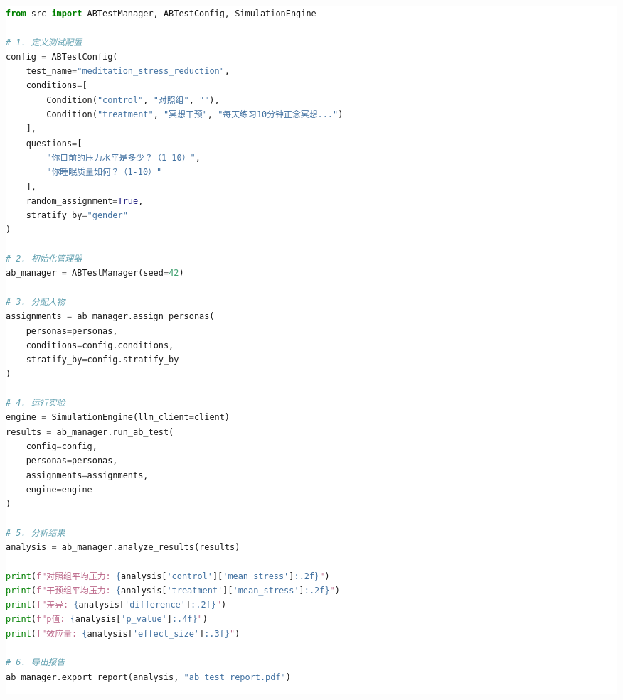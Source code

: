 ```python
from src import ABTestManager, ABTestConfig, SimulationEngine

# 1. 定义测试配置
config = ABTestConfig(
    test_name="meditation_stress_reduction",
    conditions=[
        Condition("control", "对照组", ""),
        Condition("treatment", "冥想干预", "每天练习10分钟正念冥想...")
    ],
    questions=[
        "你目前的压力水平是多少？（1-10）",
        "你睡眠质量如何？（1-10）"
    ],
    random_assignment=True,
    stratify_by="gender"
)

# 2. 初始化管理器
ab_manager = ABTestManager(seed=42)

# 3. 分配人物
assignments = ab_manager.assign_personas(
    personas=personas,
    conditions=config.conditions,
    stratify_by=config.stratify_by
)

# 4. 运行实验
engine = SimulationEngine(llm_client=client)
results = ab_manager.run_ab_test(
    config=config,
    personas=personas,
    assignments=assignments,
    engine=engine
)

# 5. 分析结果
analysis = ab_manager.analyze_results(results)

print(f"对照组平均压力: {analysis['control']['mean_stress']:.2f}")
print(f"干预组平均压力: {analysis['treatment']['mean_stress']:.2f}")
print(f"差异: {analysis['difference']:.2f}")
print(f"p值: {analysis['p_value']:.4f}")
print(f"效应量: {analysis['effect_size']:.3f}")

# 6. 导出报告
ab_manager.export_report(analysis, "ab_test_report.pdf")
```

---
